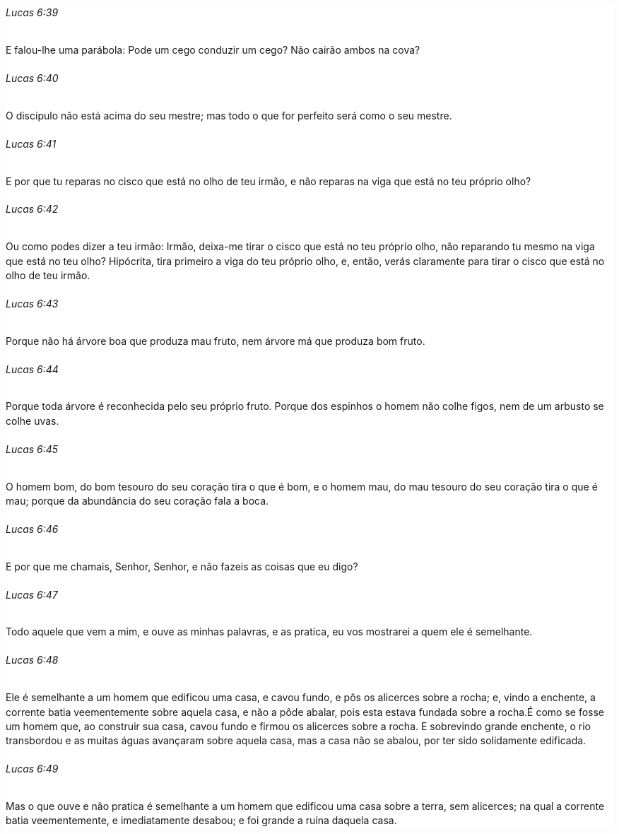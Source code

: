 ###### Lucas 6:39

E falou-lhe uma parábola: Pode um cego conduzir um cego? Não cairão ambos na cova?

###### Lucas 6:40

O discípulo não está acima do seu mestre; mas todo o que for perfeito será como o seu mestre.

###### Lucas 6:41

E por que tu reparas no cisco que está no olho de teu irmão, e não reparas na viga que está no teu próprio olho?

###### Lucas 6:42

Ou como podes dizer a teu irmão: Irmão, deixa-me tirar o cisco que está no teu próprio olho, não reparando tu mesmo na viga que está no teu olho? Hipócrita, tira primeiro a viga do teu próprio olho, e, então, verás claramente para tirar o cisco que está no olho de teu irmão.

###### Lucas 6:43

Porque não há árvore boa que produza mau fruto, nem árvore má que produza bom fruto.

###### Lucas 6:44

Porque toda árvore é reconhecida pelo seu próprio fruto. Porque dos espinhos o homem não colhe figos, nem de um arbusto se colhe uvas.

###### Lucas 6:45

O homem bom, do bom tesouro do seu coração tira o que é bom, e o homem mau, do mau tesouro do seu coração tira o que é mau; porque da abundância do seu coração fala a boca.

###### Lucas 6:46

E por que me chamais, Senhor, Senhor, e não fazeis as coisas que eu digo?

###### Lucas 6:47

Todo aquele que vem a mim, e ouve as minhas palavras, e as pratica, eu vos mostrarei a quem ele é semelhante.

###### Lucas 6:48

Ele é semelhante a um homem que edificou uma casa, e cavou fundo, e pôs os alicerces sobre a rocha; e, vindo a enchente, a corrente batia veementemente sobre aquela casa, e não a pôde abalar, pois esta estava fundada sobre a rocha.É como se fosse um homem que, ao construir sua casa, cavou fundo e firmou os alicerces sobre a rocha. E sobrevindo grande enchente, o rio transbordou e as muitas águas avançaram sobre aquela casa, mas a casa não se abalou, por ter sido solidamente edificada.

###### Lucas 6:49

Mas o que ouve e não pratica é semelhante a um homem que edificou uma casa sobre a terra, sem alicerces; na qual a corrente batia veementemente, e imediatamente desabou; e foi grande a ruína daquela casa.

